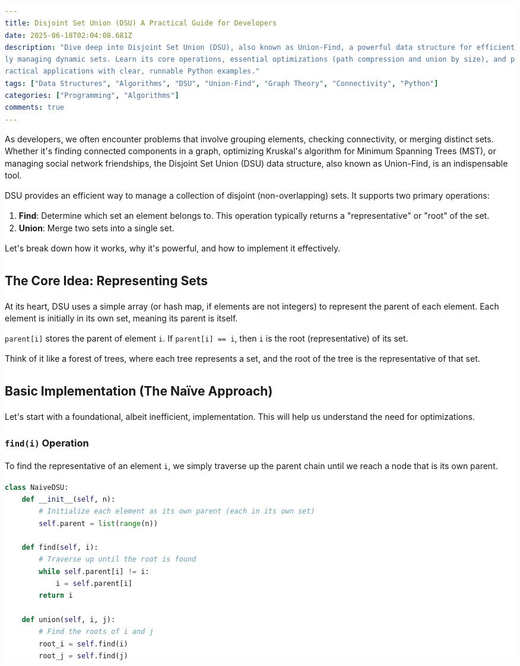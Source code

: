 ```yaml
---
title: Disjoint Set Union (DSU) A Practical Guide for Developers
date: 2025-06-18T02:04:08.681Z
description: "Dive deep into Disjoint Set Union (DSU), also known as Union-Find, a powerful data structure for efficiently managing dynamic sets. Learn its core operations, essential optimizations (path compression and union by size), and practical applications with clear, runnable Python examples."
tags: ["Data Structures", "Algorithms", "DSU", "Union-Find", "Graph Theory", "Connectivity", "Python"]
categories: ["Programming", "Algorithms"]
comments: true
---
```


As developers, we often encounter problems that involve grouping elements, checking connectivity, or merging distinct sets. Whether it's finding connected components in a graph, optimizing Kruskal's algorithm for Minimum Spanning Trees (MST), or managing social network friendships, the Disjoint Set Union (DSU) data structure, also known as Union-Find, is an indispensable tool.

DSU provides an efficient way to manage a collection of disjoint (non-overlapping) sets. It supports two primary operations:

1.  **Find**: Determine which set an element belongs to. This operation typically returns a "representative" or "root" of the set.
2.  **Union**: Merge two sets into a single set.

Let's break down how it works, why it's powerful, and how to implement it effectively.

## The Core Idea: Representing Sets

At its heart, DSU uses a simple array (or hash map, if elements are not integers) to represent the parent of each element. Each element is initially in its own set, meaning its parent is itself.

`parent[i]` stores the parent of element `i`.
If `parent[i] == i`, then `i` is the root (representative) of its set.

Think of it like a forest of trees, where each tree represents a set, and the root of the tree is the representative of that set.

## Basic Implementation (The Naïve Approach)

Let's start with a foundational, albeit inefficient, implementation. This will help us understand the need for optimizations.

### `find(i)` Operation

To find the representative of an element `i`, we simply traverse up the parent chain until we reach a node that is its own parent.

```python
class NaiveDSU:
    def __init__(self, n):
        # Initialize each element as its own parent (each in its own set)
        self.parent = list(range(n))

    def find(self, i):
        # Traverse up until the root is found
        while self.parent[i] != i:
            i = self.parent[i]
        return i

    def union(self, i, j):
        # Find the roots of i and j
        root_i = self.find(i)
        root_j = self.find(j)

```